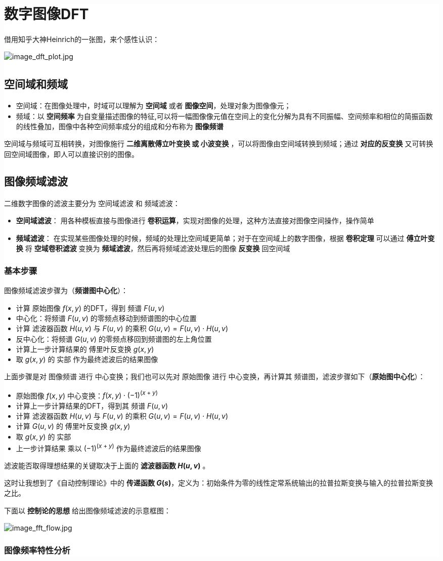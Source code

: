 
# 数字图像DFT
借用知乎大神Heinrich的一张图，来个感性认识：  

![image_dft_plot.jpg](../images/image_fft2/image_dft_plot.jpg)

## 空间域和频域

* 空间域：在图像处理中，时域可以理解为 **空间域** 或者 **图像空间**，处理对象为图像像元；
* 频域：以 **空间频率** 为自变量描述图像的特征,可以将一幅图像像元值在空间上的变化分解为具有不同振幅、空间频率和相位的简振函数的线性叠加，图像中各种空间频率成分的组成和分布称为 **图像频谱**

空间域与频域可互相转换，对图像施行 **二维离散傅立叶变换 或 小波变换** ，可以将图像由空间域转换到频域；通过 **对应的反变换** 又可转换回空间域图像，即人可以直接识别的图像。

## 图像频域滤波

二维数字图像的滤波主要分为 空间域滤波 和 频域滤波：  

* **空间域滤波**： 用各种模板直接与图像进行 **卷积运算**，实现对图像的处理，这种方法直接对图像空间操作，操作简单

* **频域滤波**： 在实现某些图像处理的时候，频域的处理比空间域更简单；对于在空间域上的数字图像，根据 **卷积定理** 可以通过 **傅立叶变换** 将 **空域卷积滤波** 变换为 **频域滤波**，然后再将频域滤波处理后的图像 **反变换** 回空间域

### 基本步骤

图像频域滤波步骤为（**频谱图中心化**）：  

* 计算 原始图像 $f(x,y)$ 的DFT，得到 频谱 $F(u,v)$
* 中心化：将频谱 $F(u,v)$ 的零频点移动到频谱图的中心位置
* 计算 滤波器函数 $H(u,v)$ 与 $F(u,v)$ 的乘积 $G(u,v) = F(u,v) \cdot H(u,v)$
* 反中心化：将频谱 $G(u,v)$ 的零频点移回到频谱图的左上角位置
* 计算上一步计算结果的 傅里叶反变换 $g(x,y)$
* 取 $g(x,y)$ 的 实部 作为最终滤波后的结果图像

上面步骤是对 图像频谱 进行 中心变换；我们也可以先对 原始图像 进行 中心变换，再计算其 频谱图，滤波步骤如下（**原始图中心化**）：  

* 原始图像 $f(x,y)$ 中心变换：$f(x,y) \cdot (-1)^{(x+y)}$
* 计算上一步计算结果的DFT，得到其 频谱 $F(u,v)$
* 计算 滤波器函数 $H(u,v)$ 与 $F(u,v)$ 的乘积 $G(u,v) = F(u,v) \cdot H(u,v)$
* 计算 $G(u,v)$ 的 傅里叶反变换 $g(x,y)$
* 取 $g(x,y)$ 的 实部
* 上一步计算结果 乘以 $(-1)^{(x+y)}$ 作为最终滤波后的结果图像

滤波能否取得理想结果的关键取决于上面的 **滤波器函数 $H(u,v)$** 。

这时让我想到了《自动控制理论》中的 **传递函数 $G(s)$**，定义为：初始条件为零的线性定常系统输出的拉普拉斯变换与输入的拉普拉斯变换之比。

下面以 **控制论的思想** 给出图像频域滤波的示意框图：  

![image_fft_flow.jpg](../images/image_fft2/image_fft_flow.jpg)


### 图像频率特性分析

